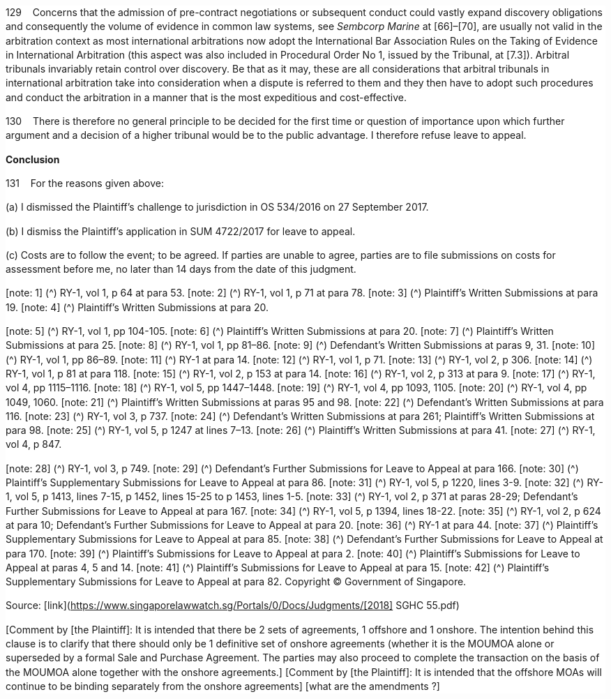 129    Concerns that the admission of pre-contract negotiations or subsequent conduct could vastly expand discovery obligations and consequently the volume of evidence in common law systems, see _Sembcorp Marine_ at [66]–[70], are usually not valid in the arbitration context as most international arbitrations now adopt the International Bar Association Rules on the Taking of Evidence in International Arbitration (this aspect was also included in Procedural Order No 1, issued by the Tribunal, at [7.3]). Arbitral tribunals invariably retain control over discovery. Be that as it may, these are all considerations that arbitral tribunals in international arbitration take into consideration when a dispute is referred to them and they then have to adopt such procedures and conduct the arbitration in a manner that is the most expeditious and cost-effective. 

130    There is therefore no general principle to be decided for the first time or question of importance upon which further argument and a decision of a higher tribunal would be to the public advantage. I therefore refuse leave to appeal. 

**Conclusion** 

131    For the reasons given above: 

 (a) I dismissed the Plaintiff’s challenge to jurisdiction in OS 534/2016 on 27 September 2017. 

 (b) I dismiss the Plaintiff’s application in SUM 4722/2017 for leave to appeal. 

 (c) Costs are to follow the event; to be agreed. If parties are unable to agree, parties are to file submissions on costs for assessment before me, no later than 14 days from the date of this judgment. 

[note: 1] (^) RY-1, vol 1, p 64 at para 53. [note: 2] (^) RY-1, vol 1, p 71 at para 78. [note: 3] (^) Plaintiff’s Written Submissions at para 19. [note: 4] (^) Plaintiff’s Written Submissions at para 20. 


[note: 5] (^) RY-1, vol 1, pp 104-105. [note: 6] (^) Plaintiff’s Written Submissions at para 20. [note: 7] (^) Plaintiff’s Written Submissions at para 25. [note: 8] (^) RY-1, vol 1, pp 81–86. [note: 9] (^) Defendant’s Written Submissions at paras 9, 31. [note: 10] (^) RY-1, vol 1, pp 86–89. [note: 11] (^) RY-1 at para 14. [note: 12] (^) RY-1, vol 1, p 71. [note: 13] (^) RY-1, vol 2, p 306. [note: 14] (^) RY-1, vol 1, p 81 at para 118. [note: 15] (^) RY-1, vol 2, p 153 at para 14. [note: 16] (^) RY-1, vol 2, p 313 at para 9. [note: 17] (^) RY-1, vol 4, pp 1115–1116. [note: 18] (^) RY-1, vol 5, pp 1447–1448. [note: 19] (^) RY-1, vol 4, pp 1093, 1105. [note: 20] (^) RY-1, vol 4, pp 1049, 1060. [note: 21] (^) Plaintiff’s Written Submissions at paras 95 and 98. [note: 22] (^) Defendant’s Written Submissions at para 116. [note: 23] (^) RY-1, vol 3, p 737. [note: 24] (^) Defendant’s Written Submissions at para 261; Plaintiff’s Written Submissions at para 98. [note: 25] (^) RY-1, vol 5, p 1247 at lines 7–13. [note: 26] (^) Plaintiff’s Written Submissions at para 41. [note: 27] (^) RY-1, vol 4, p 847. 


[note: 28] (^) RY-1, vol 3, p 749. [note: 29] (^) Defendant’s Further Submissions for Leave to Appeal at para 166. [note: 30] (^) Plaintiff’s Supplementary Submissions for Leave to Appeal at para 86. [note: 31] (^) RY-1, vol 5, p 1220, lines 3-9. [note: 32] (^) RY-1, vol 5, p 1413, lines 7-15, p 1452, lines 15-25 to p 1453, lines 1-5. [note: 33] (^) RY-1, vol 2, p 371 at paras 28-29; Defendant’s Further Submissions for Leave to Appeal at para 167. [note: 34] (^) RY-1, vol 5, p 1394, lines 18-22. [note: 35] (^) RY-1, vol 2, p 624 at para 10; Defendant’s Further Submissions for Leave to Appeal at para 20. [note: 36] (^) RY-1 at para 44. [note: 37] (^) Plaintiff’s Supplementary Submissions for Leave to Appeal at para 85. [note: 38] (^) Defendant’s Further Submissions for Leave to Appeal at para 170. [note: 39] (^) Plaintiff’s Submissions for Leave to Appeal at para 2. [note: 40] (^) Plaintiff’s Submissions for Leave to Appeal at paras 4, 5 and 14. [note: 41] (^) Plaintiff’s Submissions for Leave to Appeal at para 15. [note: 42] (^) Plaintiff’s Supplementary Submissions for Leave to Appeal at para 82. Copyright © Government of Singapore. 


Source: [link](https://www.singaporelawwatch.sg/Portals/0/Docs/Judgments/[2018] SGHC 55.pdf)


 [Comment by [the Plaintiff]: It is intended that there be 2 sets of agreements, 1 offshore and 1 onshore. The intention behind this clause is to clarify that there should only be 1 definitive set of onshore agreements (whether it is the MOUMOA alone or superseded by a formal Sale and Purchase Agreement. The parties may also proceed to complete the transaction on the basis of the MOUMOA alone together with the onshore agreements.] 
 [Comment by [the Plaintiff]: It is intended that the offshore MOAs will continue to be binding separately from the onshore agreements] [what are the amendments ?] 